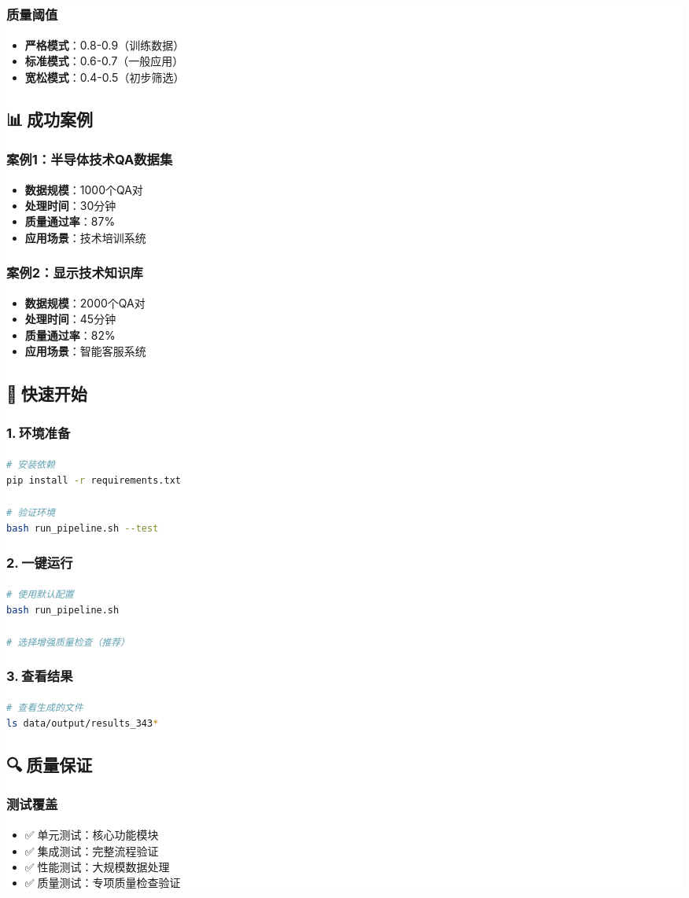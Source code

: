 ### 质量阈值
- **严格模式**：0.8-0.9（训练数据）
- **标准模式**：0.6-0.7（一般应用）
- **宽松模式**：0.4-0.5（初步筛选）

## 📊 成功案例

### 案例1：半导体技术QA数据集
- **数据规模**：1000个QA对
- **处理时间**：30分钟
- **质量通过率**：87%
- **应用场景**：技术培训系统

### 案例2：显示技术知识库
- **数据规模**：2000个QA对
- **处理时间**：45分钟
- **质量通过率**：82%
- **应用场景**：智能客服系统

## 🚀 快速开始

### 1. 环境准备
```bash
# 安装依赖
pip install -r requirements.txt

# 验证环境
bash run_pipeline.sh --test
```

### 2. 一键运行
```bash
# 使用默认配置
bash run_pipeline.sh

# 选择增强质量检查（推荐）
```

### 3. 查看结果
```bash
# 查看生成的文件
ls data/output/results_343*
```

## 🔍 质量保证

### 测试覆盖
- ✅ 单元测试：核心功能模块
- ✅ 集成测试：完整流程验证
- ✅ 性能测试：大规模数据处理
- ✅ 质量测试：专项质量检查验证
